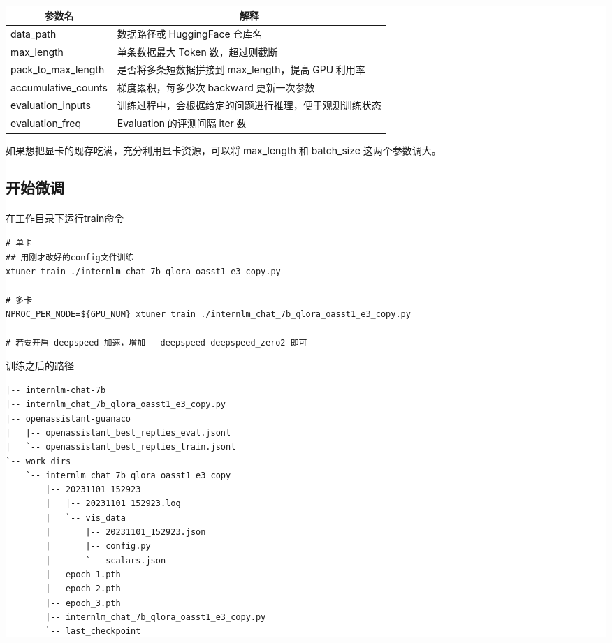 | 参数名              | 解释                                                   |
| ------------------- | ------------------------------------------------------ |
| data_path           | 数据路径或 HuggingFace 仓库名                          |
| max_length          | 单条数据最大 Token 数，超过则截断                      |
| pack_to_max_length  | 是否将多条短数据拼接到 max_length，提高 GPU 利用率     |
| accumulative_counts | 梯度累积，每多少次 backward 更新一次参数               |
| evaluation_inputs   | 训练过程中，会根据给定的问题进行推理，便于观测训练状态 |
| evaluation_freq     | Evaluation 的评测间隔 iter 数                          |

如果想把显卡的现存吃满，充分利用显卡资源，可以将 max_length 和 batch_size 这两个参数调大。



## 开始微调

在工作目录下运行train命令

```
# 单卡
## 用刚才改好的config文件训练
xtuner train ./internlm_chat_7b_qlora_oasst1_e3_copy.py

# 多卡
NPROC_PER_NODE=${GPU_NUM} xtuner train ./internlm_chat_7b_qlora_oasst1_e3_copy.py

# 若要开启 deepspeed 加速，增加 --deepspeed deepspeed_zero2 即可
```

训练之后的路径

```
|-- internlm-chat-7b
|-- internlm_chat_7b_qlora_oasst1_e3_copy.py
|-- openassistant-guanaco
|   |-- openassistant_best_replies_eval.jsonl
|   `-- openassistant_best_replies_train.jsonl
`-- work_dirs
    `-- internlm_chat_7b_qlora_oasst1_e3_copy
        |-- 20231101_152923
        |   |-- 20231101_152923.log
        |   `-- vis_data
        |       |-- 20231101_152923.json
        |       |-- config.py
        |       `-- scalars.json
        |-- epoch_1.pth
        |-- epoch_2.pth
        |-- epoch_3.pth
        |-- internlm_chat_7b_qlora_oasst1_e3_copy.py
        `-- last_checkpoint
```
